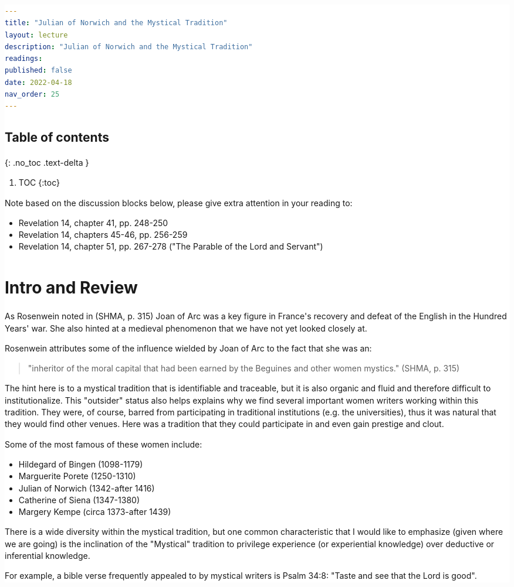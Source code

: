 ```yaml
---
title: "Julian of Norwich and the Mystical Tradition"
layout: lecture
description: "Julian of Norwich and the Mystical Tradition"
readings: 
published: false
date: 2022-04-18
nav_order: 25
---
```


## Table of contents
{: .no_toc .text-delta } 
1. TOC 
{:toc}

Note based on the discussion blocks below, please give extra attention in your reading to:

* Revelation 14, chapter 41, pp. 248-250
* Revelation 14, chapters 45-46, pp. 256-259
* Revelation 14, chapter 51, pp. 267-278 ("The Parable of the Lord and Servant")

# Intro and Review 

As Rosenwein noted in (SHMA, p. 315) Joan of Arc was a key figure in France's recovery and defeat of the English in the Hundred Years' war. She also hinted at a medieval phenomenon that we have not yet looked closely at. 

Rosenwein attributes some of the influence wielded by Joan of Arc to the fact that she was an: 

> "inheritor of the moral capital that had been earned by the Beguines and other women mystics." (SHMA, p. 315)

The hint here is to a mystical tradition that is identifiable and traceable, but it is also organic and fluid and therefore difficult to institutionalize. This "outsider" status also helps explains why we find several important women writers working within this tradition. They were, of course, barred from participating in traditional institutions (e.g. the universities), thus it was natural that they would find other venues. Here was a tradition that they could participate in and even gain prestige and clout. 

Some of the most famous of these women include:

* Hildegard of Bingen (1098-1179)
* Marguerite Porete (1250-1310)
* Julian of Norwich (1342-after 1416)
* Catherine of Siena (1347-1380)
* Margery Kempe (circa 1373-after 1439)

There is a wide diversity within the mystical tradition, but one common characteristic that I would like to emphasize (given where we are going) is the inclination of the "Mystical" tradition to privilege experience (or experiential knowledge) over deductive or inferential knowledge.

For example, a bible verse frequently appealed to by mystical writers is Psalm 34:8: "Taste and see that the Lord is good". 
